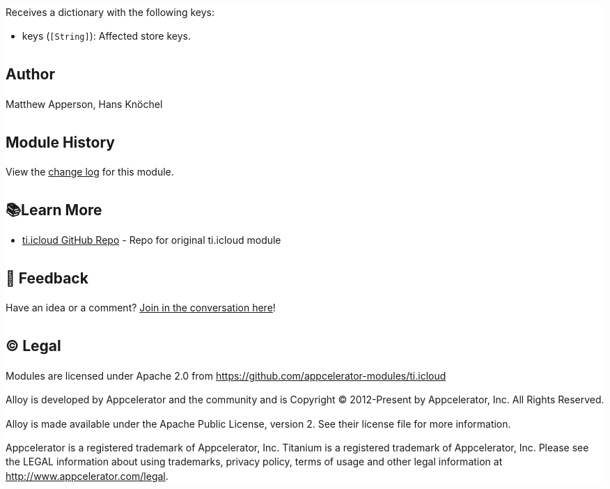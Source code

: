 Receives a dictionary with the following keys:

* keys (`[String]`): Affected store keys.


## Author
Matthew Apperson, Hans Knöchel

## Module History
View the [change log](./changelog.md) for this module.


## 📚Learn More

- [ti.icloud GitHub Repo](https://github.com/appcelerator-modules/ti.icloud) - Repo for original ti.icloud module


## 📣 Feedback

Have an idea or a comment?  [Join in the conversation here](https://github.com/brentonhouse/titanium-icloud/issues)! 

## ©️ Legal

Modules are licensed under Apache 2.0 from https://github.com/appcelerator-modules/ti.icloud

Alloy is developed by Appcelerator and the community and is Copyright © 2012-Present by Appcelerator, Inc. All Rights Reserved.

Alloy is made available under the Apache Public License, version 2. See their license file for more information.

Appcelerator is a registered trademark of Appcelerator, Inc. Titanium is a registered trademark of Appcelerator, Inc. Please see the LEGAL information about using trademarks, privacy policy, terms of usage and other legal information at http://www.appcelerator.com/legal.

[//]: # (header-start)
[//]: # (header-end)